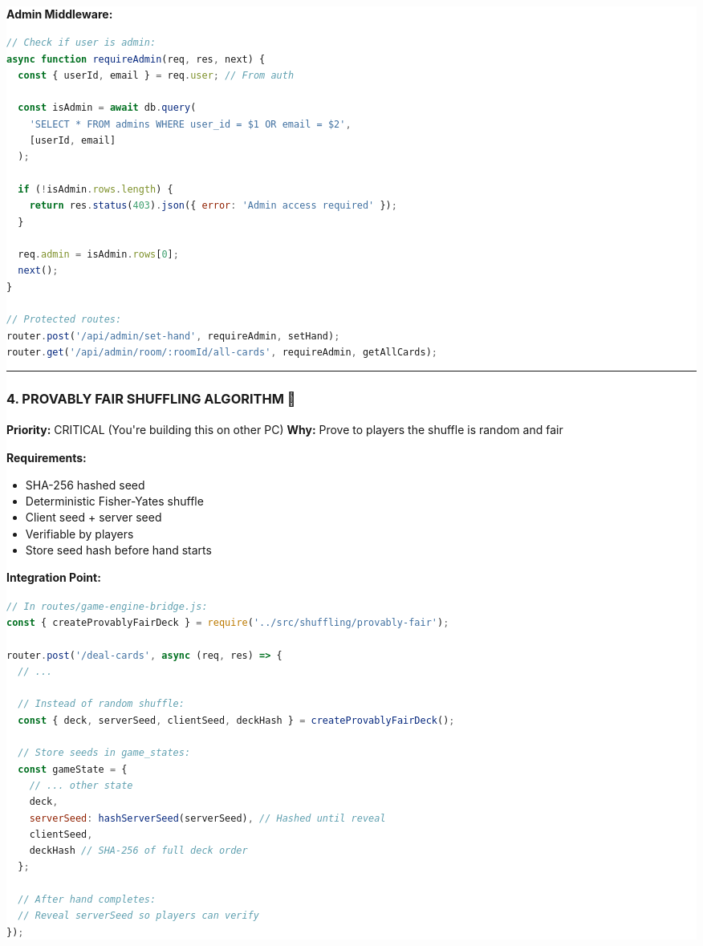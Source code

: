**Admin Middleware:**
```javascript
// Check if user is admin:
async function requireAdmin(req, res, next) {
  const { userId, email } = req.user; // From auth
  
  const isAdmin = await db.query(
    'SELECT * FROM admins WHERE user_id = $1 OR email = $2',
    [userId, email]
  );
  
  if (!isAdmin.rows.length) {
    return res.status(403).json({ error: 'Admin access required' });
  }
  
  req.admin = isAdmin.rows[0];
  next();
}

// Protected routes:
router.post('/api/admin/set-hand', requireAdmin, setHand);
router.get('/api/admin/room/:roomId/all-cards', requireAdmin, getAllCards);
```

---

### **4. PROVABLY FAIR SHUFFLING ALGORITHM** 🎲
**Priority:** CRITICAL (You're building this on other PC)
**Why:** Prove to players the shuffle is random and fair

**Requirements:**
- SHA-256 hashed seed
- Deterministic Fisher-Yates shuffle
- Client seed + server seed
- Verifiable by players
- Store seed hash before hand starts

**Integration Point:**
```javascript
// In routes/game-engine-bridge.js:
const { createProvablyFairDeck } = require('../src/shuffling/provably-fair');

router.post('/deal-cards', async (req, res) => {
  // ...
  
  // Instead of random shuffle:
  const { deck, serverSeed, clientSeed, deckHash } = createProvablyFairDeck();
  
  // Store seeds in game_states:
  const gameState = {
    // ... other state
    deck,
    serverSeed: hashServerSeed(serverSeed), // Hashed until reveal
    clientSeed,
    deckHash // SHA-256 of full deck order
  };
  
  // After hand completes:
  // Reveal serverSeed so players can verify
});
```

